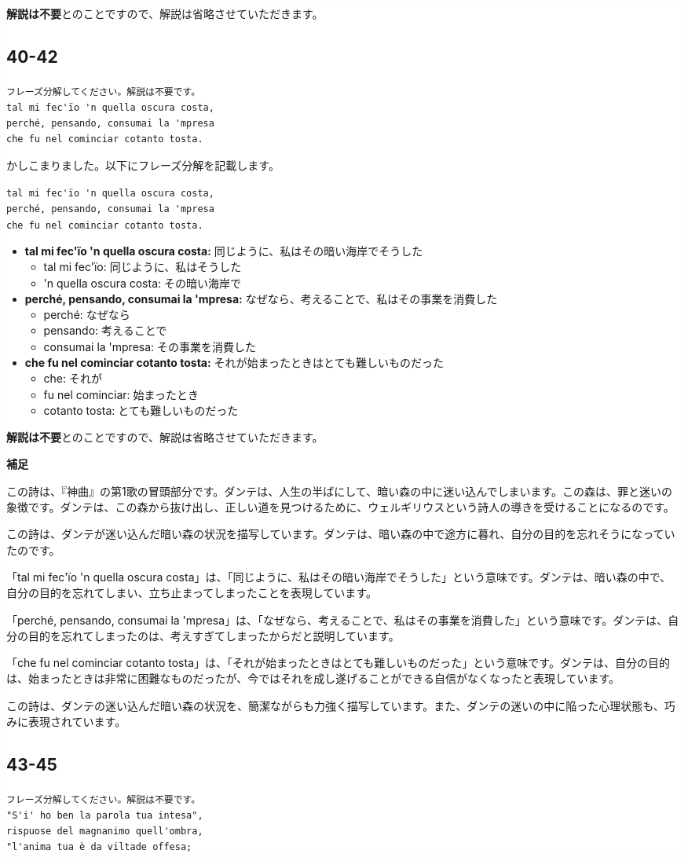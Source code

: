 **解説は不要**とのことですので、解説は省略させていただきます。

## 40-42

    フレーズ分解してください。解説は不要です。
    tal mi fec'ïo 'n quella oscura costa,
    perché, pensando, consumai la 'mpresa
    che fu nel cominciar cotanto tosta.

かしこまりました。以下にフレーズ分解を記載します。

```
tal mi fec'ïo 'n quella oscura costa,
perché, pensando, consumai la 'mpresa
che fu nel cominciar cotanto tosta.
```

* **tal mi fec'ïo 'n quella oscura costa:** 同じように、私はその暗い海岸でそうした
    * tal mi fec'ïo: 同じように、私はそうした
    * 'n quella oscura costa: その暗い海岸で
* **perché, pensando, consumai la 'mpresa:** なぜなら、考えることで、私はその事業を消費した
    * perché: なぜなら
    * pensando: 考えることで
    * consumai la 'mpresa: その事業を消費した
* **che fu nel cominciar cotanto tosta:** それが始まったときはとても難しいものだった
    * che: それが
    * fu nel cominciar: 始まったとき
    * cotanto tosta: とても難しいものだった

**解説は不要**とのことですので、解説は省略させていただきます。

**補足**

この詩は、『神曲』の第1歌の冒頭部分です。ダンテは、人生の半ばにして、暗い森の中に迷い込んでしまいます。この森は、罪と迷いの象徴です。ダンテは、この森から抜け出し、正しい道を見つけるために、ウェルギリウスという詩人の導きを受けることになるのです。

この詩は、ダンテが迷い込んだ暗い森の状況を描写しています。ダンテは、暗い森の中で途方に暮れ、自分の目的を忘れそうになっていたのです。

「tal mi fec'ïo 'n quella oscura costa」は、「同じように、私はその暗い海岸でそうした」という意味です。ダンテは、暗い森の中で、自分の目的を忘れてしまい、立ち止まってしまったことを表現しています。

「perché, pensando, consumai la 'mpresa」は、「なぜなら、考えることで、私はその事業を消費した」という意味です。ダンテは、自分の目的を忘れてしまったのは、考えすぎてしまったからだと説明しています。

「che fu nel cominciar cotanto tosta」は、「それが始まったときはとても難しいものだった」という意味です。ダンテは、自分の目的は、始まったときは非常に困難なものだったが、今ではそれを成し遂げることができる自信がなくなったと表現しています。

この詩は、ダンテの迷い込んだ暗い森の状況を、簡潔ながらも力強く描写しています。また、ダンテの迷いの中に陥った心理状態も、巧みに表現されています。

## 43-45

    フレーズ分解してください。解説は不要です。
    "S'i' ho ben la parola tua intesa",
    rispuose del magnanimo quell'ombra,
    "l'anima tua è da viltade offesa;
